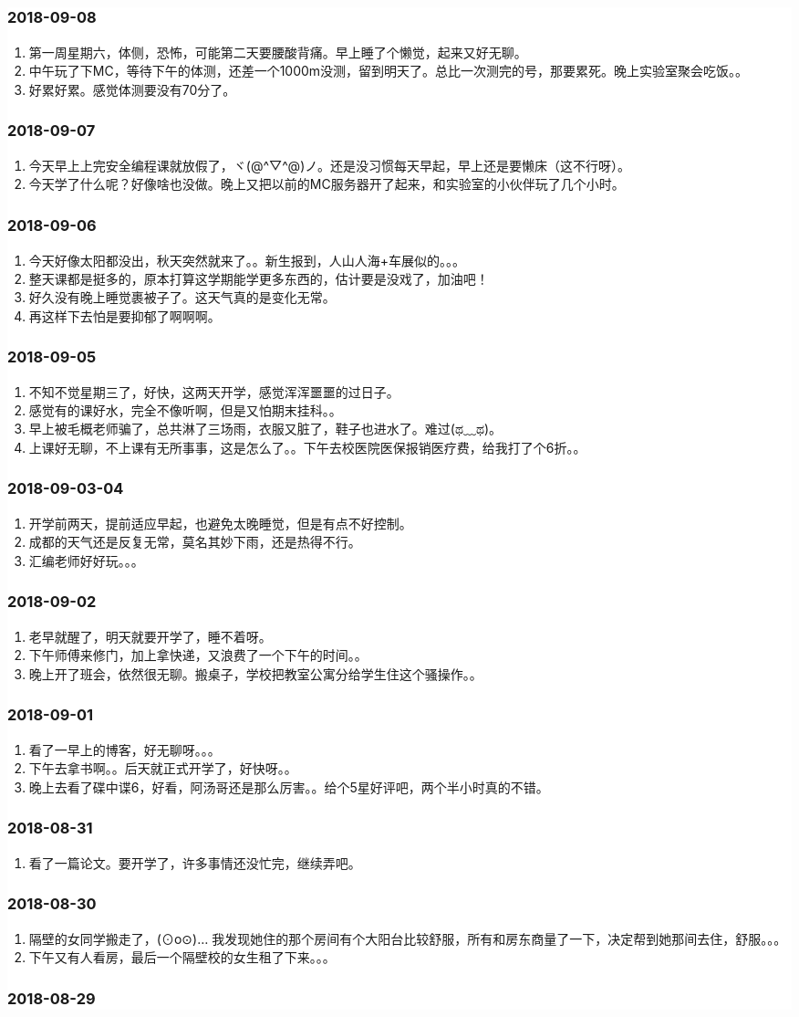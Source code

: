 ### 2018-09-08

1. 第一周星期六，体侧，恐怖，可能第二天要腰酸背痛。早上睡了个懒觉，起来又好无聊。
2. 中午玩了下MC，等待下午的体测，还差一个1000m没测，留到明天了。总比一次测完的号，那要累死。晚上实验室聚会吃饭。。
3. 好累好累。感觉体测要没有70分了。 

### 2018-09-07

1. 今天早上上完安全编程课就放假了，ヾ(@^▽^@)ノ。还是没习惯每天早起，早上还是要懒床（这不行呀）。
2. 今天学了什么呢？好像啥也没做。晚上又把以前的MC服务器开了起来，和实验室的小伙伴玩了几个小时。

### 2018-09-06

1. 今天好像太阳都没出，秋天突然就来了。。新生报到，人山人海+车展似的。。。
2. 整天课都是挺多的，原本打算这学期能学更多东西的，估计要是没戏了，加油吧！
3. 好久没有晚上睡觉裹被子了。这天气真的是变化无常。
4. 再这样下去怕是要抑郁了啊啊啊。

### 2018-09-05

1. 不知不觉星期三了，好快，这两天开学，感觉浑浑噩噩的过日子。
2. 感觉有的课好水，完全不像听啊，但是又怕期末挂科。。
3. 早上被毛概老师骗了，总共淋了三场雨，衣服又脏了，鞋子也进水了。难过(ಥ﹏ಥ)。
4. 上课好无聊，不上课有无所事事，这是怎么了。。下午去校医院医保报销医疗费，给我打了个6折。。

### 2018-09-03-04

1. 开学前两天，提前适应早起，也避免太晚睡觉，但是有点不好控制。
2. 成都的天气还是反复无常，莫名其妙下雨，还是热得不行。
3. 汇编老师好好玩。。。

### 2018-09-02

1. 老早就醒了，明天就要开学了，睡不着呀。
2. 下午师傅来修门，加上拿快递，又浪费了一个下午的时间。。
3. 晚上开了班会，依然很无聊。搬桌子，学校把教室公寓分给学生住这个骚操作。。

### 2018-09-01

1. 看了一早上的博客，好无聊呀。。。
2. 下午去拿书啊。。后天就正式开学了，好快呀。。
3. 晚上去看了碟中谍6，好看，阿汤哥还是那么厉害。。给个5星好评吧，两个半小时真的不错。

### 2018-08-31

1. 看了一篇论文。要开学了，许多事情还没忙完，继续弄吧。

### 2018-08-30

1. 隔壁的女同学搬走了，(⊙o⊙)… 我发现她住的那个房间有个大阳台比较舒服，所有和房东商量了一下，决定帮到她那间去住，舒服。。。
2. 下午又有人看房，最后一个隔壁校的女生租了下来。。。

### 2018-08-29

